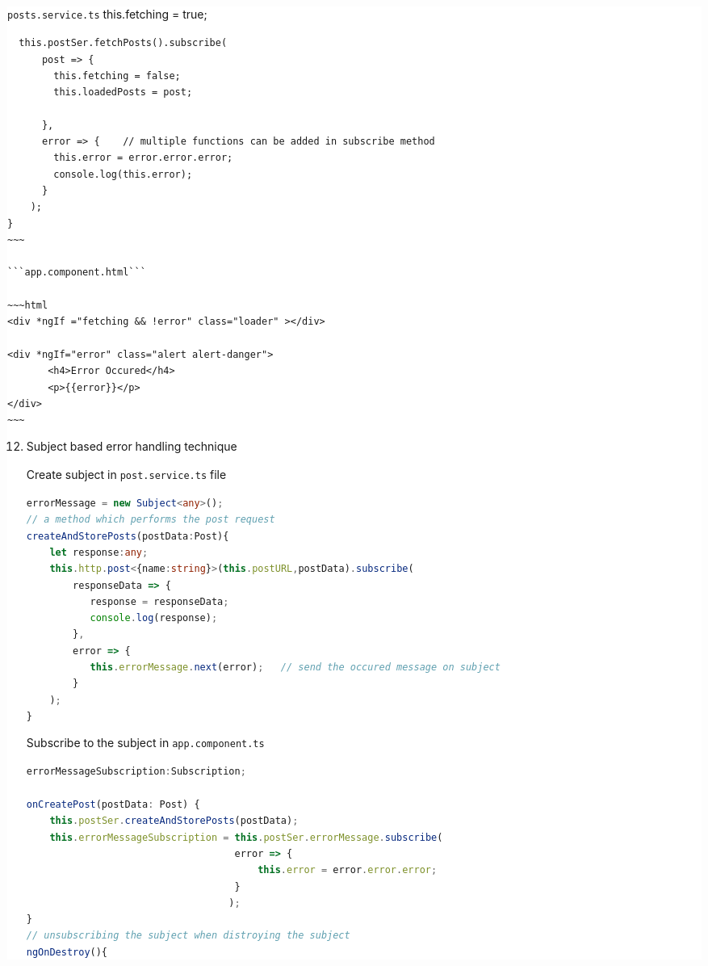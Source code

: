    ```posts.service.ts```
      this.fetching = true;
        
      this.postSer.fetchPosts().subscribe(
          post => {
            this.fetching = false;
            this.loadedPosts = post;
    
          }, 
          error => {	// multiple functions can be added in subscribe method
            this.error = error.error.error;
            console.log(this.error);
          }
        );
    }
    ~~~

    ```app.component.html```

    ~~~html
    <div *ngIf ="fetching && !error" class="loader" ></div>
    
    <div *ngIf="error" class="alert alert-danger">
           <h4>Error Occured</h4>
           <p>{{error}}</p>
    </div>
    ~~~

12. Subject based error handling technique

    Create subject in ```post.service.ts``` file

    ~~~typescript
    errorMessage = new Subject<any>();
    // a method which performs the post request
    createAndStorePosts(postData:Post){
        let response:any;
        this.http.post<{name:string}>(this.postURL,postData).subscribe(
            responseData => {
               response = responseData;  
               console.log(response);
            },
            error => {
               this.errorMessage.next(error);	// send the occured message on subject
            }
        );
    }
    ~~~

    Subscribe to the subject in ```app.component.ts```

    ```typescript
    errorMessageSubscription:Subscription;
    
    onCreatePost(postData: Post) {
     	this.postSer.createAndStorePosts(postData);
     	this.errorMessageSubscription = this.postSer.errorMessage.subscribe(
          							 	error => {
            								this.error = error.error.error;
          							 	}
        						   	   );
    }
    // unsubscribing the subject when distroying the subject
    ngOnDestroy(){
   ```